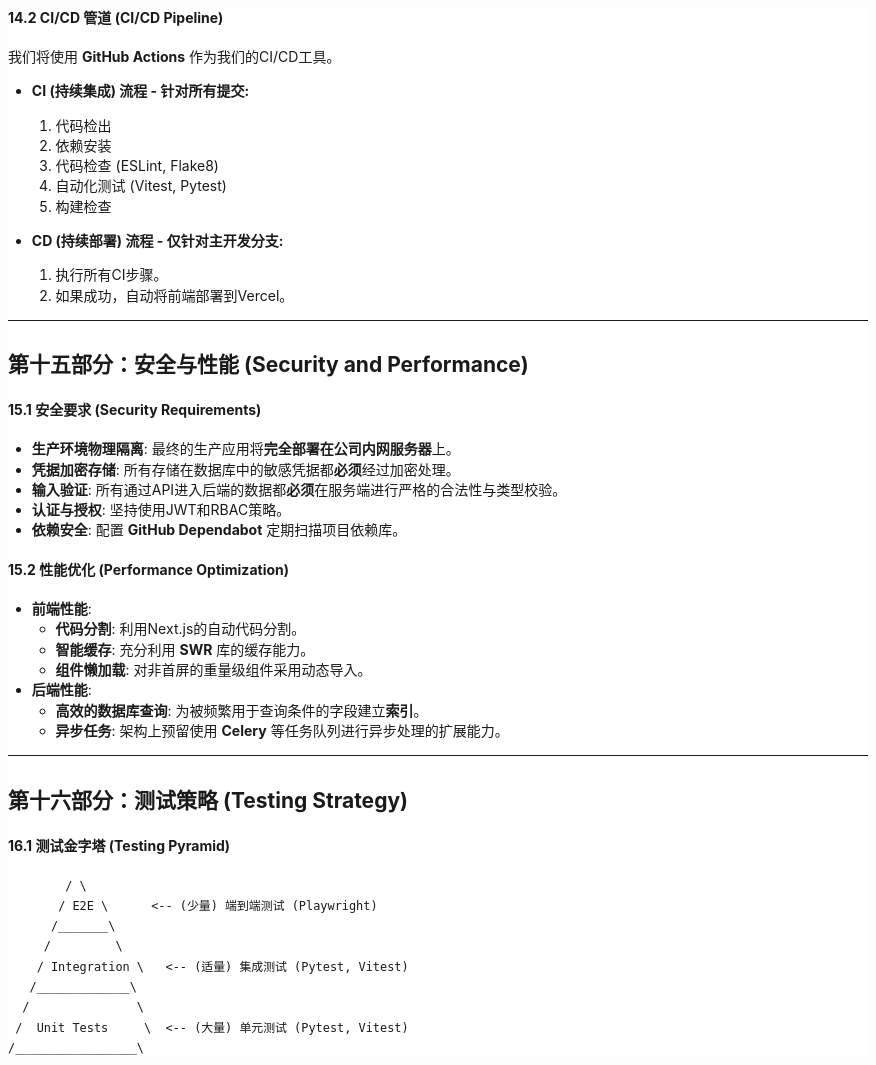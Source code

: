 #### 14.2 CI/CD 管道 (CI/CD Pipeline)

我们将使用 **GitHub Actions** 作为我们的CI/CD工具。

* **CI (持续集成) 流程 - 针对所有提交:**
    1.  代码检出
    2.  依赖安装
    3.  代码检查 (ESLint, Flake8)
    4.  自动化测试 (Vitest, Pytest)
    5.  构建检查

* **CD (持续部署) 流程 - 仅针对主开发分支:**
    1.  执行所有CI步骤。
    2.  如果成功，自动将前端部署到Vercel。

---

## 第十五部分：安全与性能 (Security and Performance)

#### 15.1 安全要求 (Security Requirements)

* **生产环境物理隔离**: 最终的生产应用将**完全部署在公司内网服务器**上。
* **凭据加密存储**: 所有存储在数据库中的敏感凭据都**必须**经过加密处理。
* **输入验证**: 所有通过API进入后端的数据都**必须**在服务端进行严格的合法性与类型校验。
* **认证与授权**: 坚持使用JWT和RBAC策略。
* **依赖安全**: 配置 **GitHub Dependabot** 定期扫描项目依赖库。

#### 15.2 性能优化 (Performance Optimization)

* **前端性能**:
    * **代码分割**: 利用Next.js的自动代码分割。
    * **智能缓存**: 充分利用 **SWR** 库的缓存能力。
    * **组件懒加载**: 对非首屏的重量级组件采用动态导入。
* **后端性能**:
    * **高效的数据库查询**: 为被频繁用于查询条件的字段建立**索引**。
    * **异步任务**: 架构上预留使用 **Celery** 等任务队列进行异步处理的扩展能力。

---

## 第十六部分：测试策略 (Testing Strategy)

#### 16.1 测试金字塔 (Testing Pyramid)

```text
        / \
       / E2E \      <-- (少量) 端到端测试 (Playwright)
      /_______\
     /         \
    / Integration \   <-- (适量) 集成测试 (Pytest, Vitest)
   /_____________\
  /               \
 /  Unit Tests     \  <-- (大量) 单元测试 (Pytest, Vitest)
/_________________\
```
